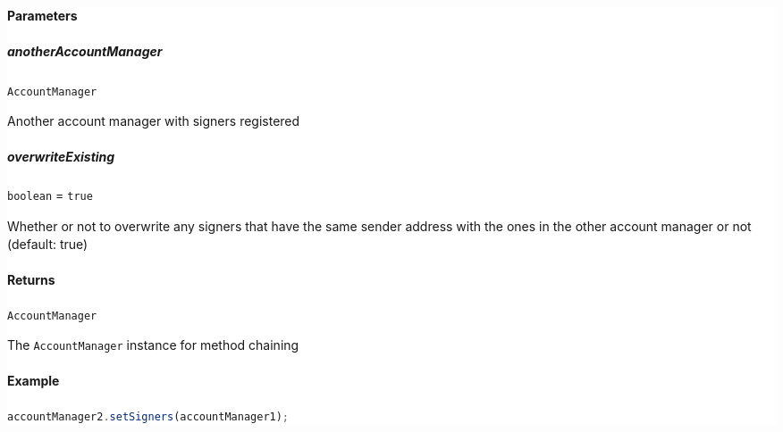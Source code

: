 #### Parameters

##### anotherAccountManager

`AccountManager`

Another account manager with signers registered

##### overwriteExisting

`boolean` = `true`

Whether or not to overwrite any signers that have the same sender address with the ones in the other account manager or not (default: true)

#### Returns

`AccountManager`

The `AccountManager` instance for method chaining

#### Example

```typescript
accountManager2.setSigners(accountManager1);
```

